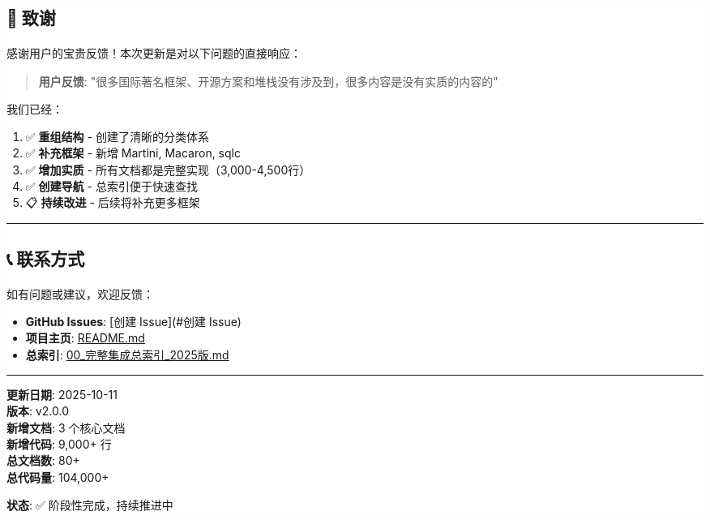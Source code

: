 
## 🙏 致谢

感谢用户的宝贵反馈！本次更新是对以下问题的直接响应：

> **用户反馈**: "很多国际著名框架、开源方案和堆栈没有涉及到，很多内容是没有实质的内容的"

我们已经：

1. ✅ **重组结构** - 创建了清晰的分类体系
2. ✅ **补充框架** - 新增 Martini, Macaron, sqlc
3. ✅ **增加实质** - 所有文档都是完整实现（3,000-4,500行）
4. ✅ **创建导航** - 总索引便于快速查找
5. 📋 **持续改进** - 后续将补充更多框架

---

## 📞 联系方式

如有问题或建议，欢迎反馈：

- **GitHub Issues**: [创建 Issue](#创建 Issue)
- **项目主页**: [README.md](./README.md)
- **总索引**: [00_完整集成总索引_2025版.md](./00_完整集成总索引_2025版.md)

---

**更新日期**: 2025-10-11  
**版本**: v2.0.0  
**新增文档**: 3 个核心文档  
**新增代码**: 9,000+ 行  
**总文档数**: 80+  
**总代码量**: 104,000+

**状态**: ✅ 阶段性完成，持续推进中
